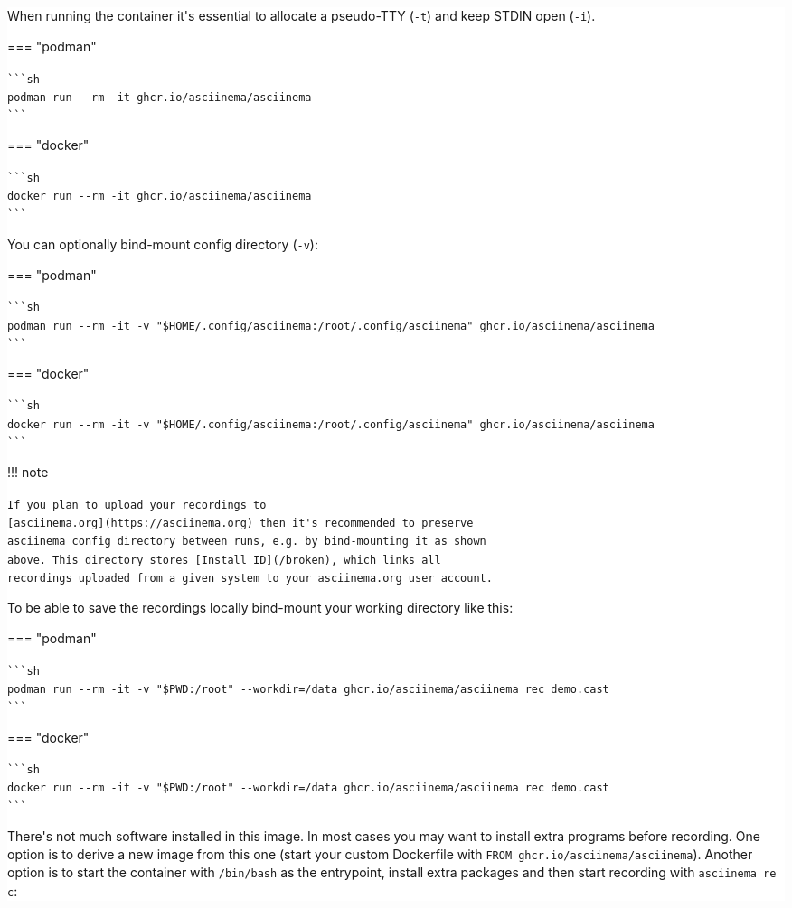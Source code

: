 When running the container it's essential to allocate a pseudo-TTY (`-t`) and
keep STDIN open (`-i`).

=== "podman"

    ```sh
    podman run --rm -it ghcr.io/asciinema/asciinema
    ```

=== "docker"

    ```sh
    docker run --rm -it ghcr.io/asciinema/asciinema
    ```

You can optionally bind-mount config directory (`-v`):

=== "podman"

    ```sh
    podman run --rm -it -v "$HOME/.config/asciinema:/root/.config/asciinema" ghcr.io/asciinema/asciinema
    ```

=== "docker"

    ```sh
    docker run --rm -it -v "$HOME/.config/asciinema:/root/.config/asciinema" ghcr.io/asciinema/asciinema
    ```

!!! note

    If you plan to upload your recordings to
    [asciinema.org](https://asciinema.org) then it's recommended to preserve
    asciinema config directory between runs, e.g. by bind-mounting it as shown
    above. This directory stores [Install ID](/broken), which links all
    recordings uploaded from a given system to your asciinema.org user account.

To be able to save the recordings locally bind-mount your working directory like this:

=== "podman"

    ```sh
    podman run --rm -it -v "$PWD:/root" --workdir=/data ghcr.io/asciinema/asciinema rec demo.cast
    ```

=== "docker"

    ```sh
    docker run --rm -it -v "$PWD:/root" --workdir=/data ghcr.io/asciinema/asciinema rec demo.cast
    ```

There's not much software installed in this image. In most cases you may want to
install extra programs before recording. One option is to derive a new image
from this one (start your custom Dockerfile with `FROM
ghcr.io/asciinema/asciinema`). Another option is to start the container with
`/bin/bash` as the entrypoint, install extra packages and then start recording
with `asciinema rec`:
